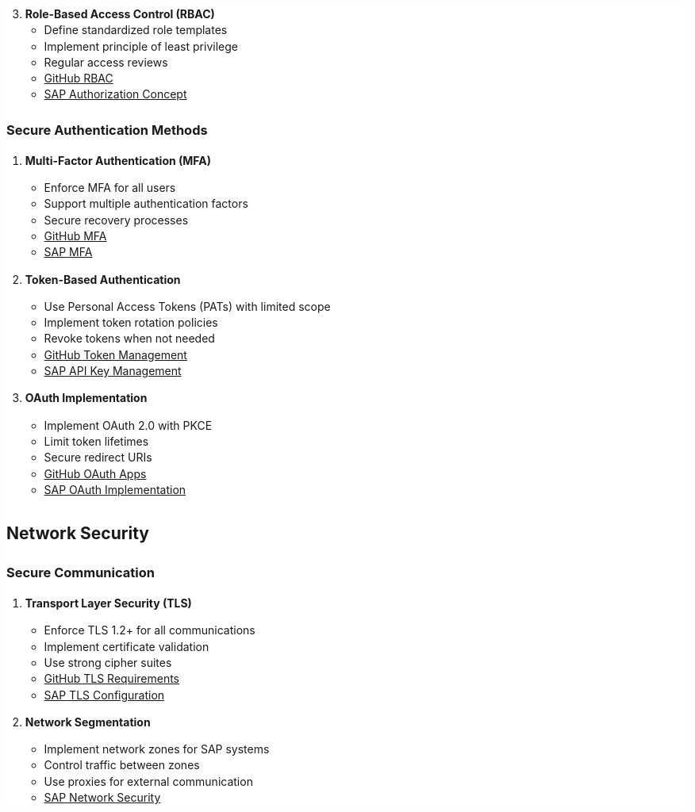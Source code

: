 3. **Role-Based Access Control (RBAC)**
   - Define standardized role templates
   - Implement principle of least privilege
   - Regular access reviews
   - [GitHub RBAC](https://docs.github.com/en/enterprise-cloud@latest/organizations/managing-peoples-access-to-your-organization-with-roles/roles-in-an-organization)
   - [SAP Authorization Concept](https://help.sap.com/docs/SAP_NETWEAVER_750/54a76c895ace4a3791b7f0bbd383b9e1/e656f466e99d11d189510000e829fbbd.html)

### Secure Authentication Methods

1. **Multi-Factor Authentication (MFA)**
   - Enforce MFA for all users
   - Support multiple authentication factors
   - Secure recovery processes
   - [GitHub MFA](https://docs.github.com/en/authentication/securing-your-account-with-two-factor-authentication-2fa)
   - [SAP MFA](https://help.sap.com/docs/IDENTITY_AUTHENTICATION/6d6d63354d1242d185ab4830fc04feb1/d9ae898d9fea4758a40ba931a14a70f7.html)

2. **Token-Based Authentication**
   - Use Personal Access Tokens (PATs) with limited scope
   - Implement token rotation policies
   - Revoke tokens when not needed
   - [GitHub Token Management](https://docs.github.com/en/authentication/keeping-your-account-and-data-secure/token-expiration-and-revocation)
   - [SAP API Key Management](https://help.sap.com/docs/SAP_INTEGRATION_SUITE/368c481cd6954bdfa5d0435479fd4eaf/3dbd14eb84c4407da97369bcb49173c9.html)

3. **OAuth Implementation**
   - Implement OAuth 2.0 with PKCE
   - Limit token lifetimes
   - Secure redirect URIs
   - [GitHub OAuth Apps](https://docs.github.com/en/developers/apps/building-oauth-apps)
   - [SAP OAuth Implementation](https://help.sap.com/docs/BTP/65de2977205c403bbc107264b8eccf4b/e526ca3998954d558a2f8ad6db167257.html)

## Network Security

### Secure Communication

1. **Transport Layer Security (TLS)**
   - Enforce TLS 1.2+ for all communications
   - Implement certificate validation
   - Use strong cipher suites
   - [GitHub TLS Requirements](https://docs.github.com/en/authentication/managing-commit-signature-verification/about-commit-signature-verification)
   - [SAP TLS Configuration](https://help.sap.com/docs/SAP_NETWEAVER_750/ef82e49aa8a941f6a05e9d4e91e00591/01bcf8eb9e4a498e9ec32988d4ac76cf.html)

2. **Network Segmentation**
   - Implement network zones for SAP systems
   - Control traffic between zones
   - Use proxies for external communication
   - [SAP Network Security](https://help.sap.com/docs/SAP_NETWEAVER_750/4a368c163b08418890a406d413933ba7/4a9ba15b51d717e3e10000000a42189d.html)
